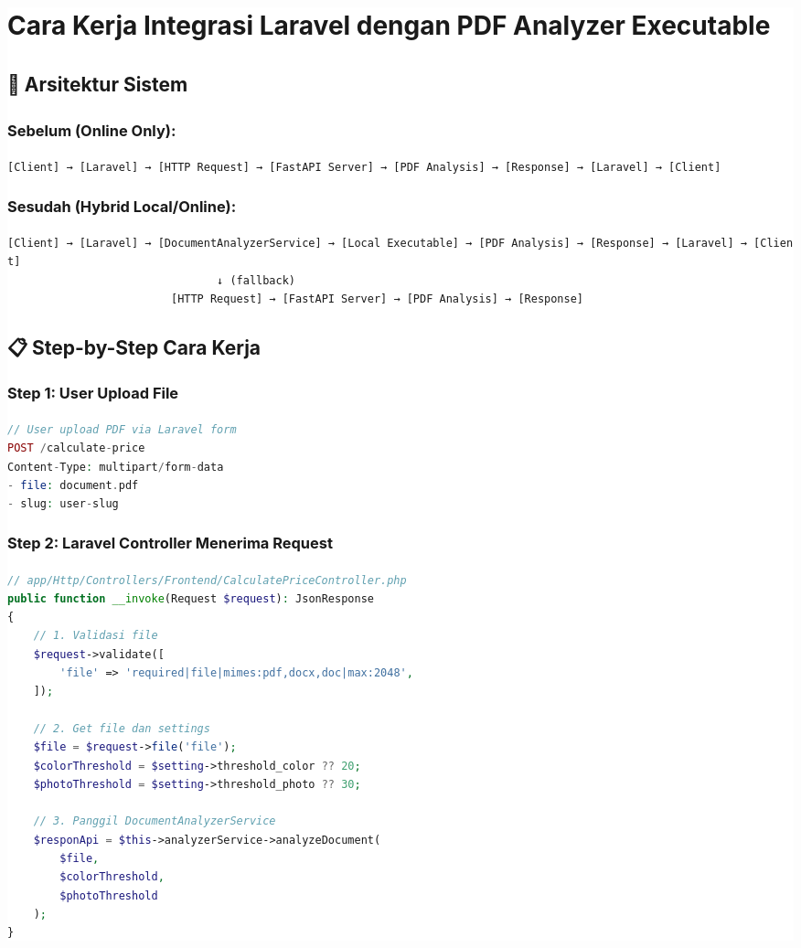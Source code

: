 # Cara Kerja Integrasi Laravel dengan PDF Analyzer Executable

## 🔄 Arsitektur Sistem

### Sebelum (Online Only):
```
[Client] → [Laravel] → [HTTP Request] → [FastAPI Server] → [PDF Analysis] → [Response] → [Laravel] → [Client]
```

### Sesudah (Hybrid Local/Online):
```
[Client] → [Laravel] → [DocumentAnalyzerService] → [Local Executable] → [PDF Analysis] → [Response] → [Laravel] → [Client]
                                ↓ (fallback)
                         [HTTP Request] → [FastAPI Server] → [PDF Analysis] → [Response]
```

## 📋 Step-by-Step Cara Kerja

### Step 1: User Upload File
```php
// User upload PDF via Laravel form
POST /calculate-price
Content-Type: multipart/form-data
- file: document.pdf
- slug: user-slug
```

### Step 2: Laravel Controller Menerima Request
```php
// app/Http/Controllers/Frontend/CalculatePriceController.php
public function __invoke(Request $request): JsonResponse
{
    // 1. Validasi file
    $request->validate([
        'file' => 'required|file|mimes:pdf,docx,doc|max:2048',
    ]);
    
    // 2. Get file dan settings
    $file = $request->file('file');
    $colorThreshold = $setting->threshold_color ?? 20;
    $photoThreshold = $setting->threshold_photo ?? 30;
    
    // 3. Panggil DocumentAnalyzerService
    $responApi = $this->analyzerService->analyzeDocument(
        $file,
        $colorThreshold,
        $photoThreshold
    );
}
```
